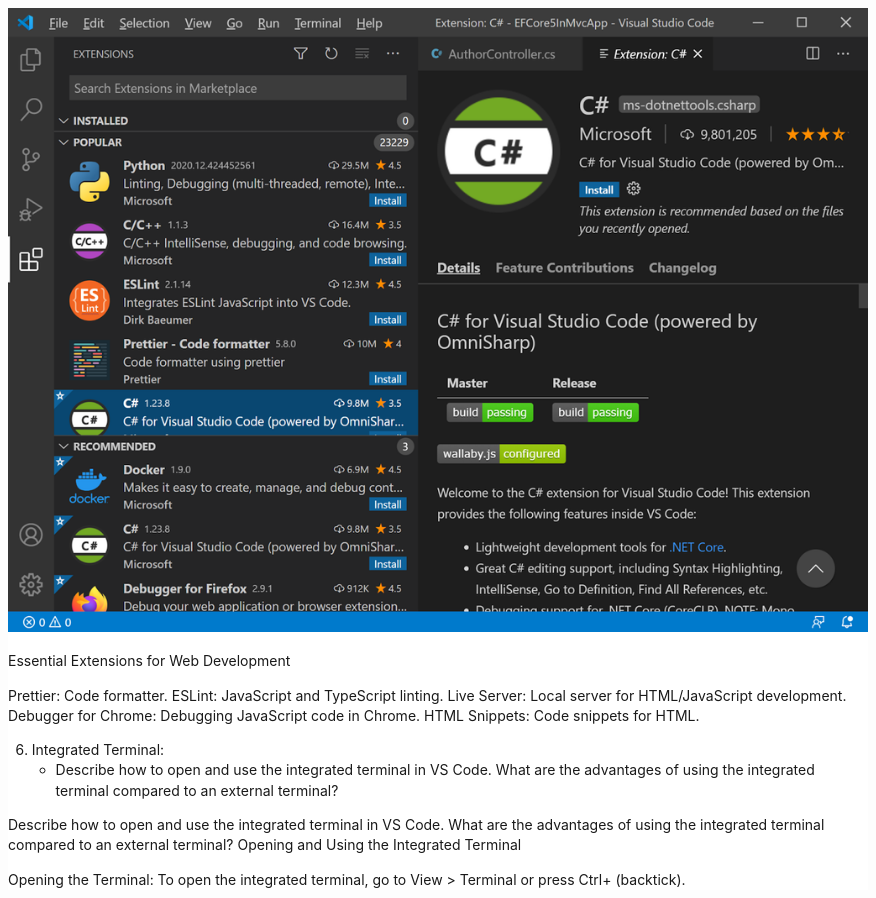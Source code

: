 ![alt text](image-11.png)

Essential Extensions for Web Development

Prettier: Code formatter.
ESLint: JavaScript and TypeScript linting.
Live Server: Local server for HTML/JavaScript development.
Debugger for Chrome: Debugging JavaScript code in Chrome.
HTML Snippets: Code snippets for HTML.

6. Integrated Terminal:
   - Describe how to open and use the integrated terminal in VS Code. What are the advantages of using the integrated terminal compared to an external terminal?

Describe how to open and use the integrated terminal in VS Code. What are the advantages of using the integrated terminal compared to an external terminal?
Opening and Using the Integrated Terminal

Opening the Terminal:
To open the integrated terminal, go to View > Terminal or press Ctrl+ (backtick).